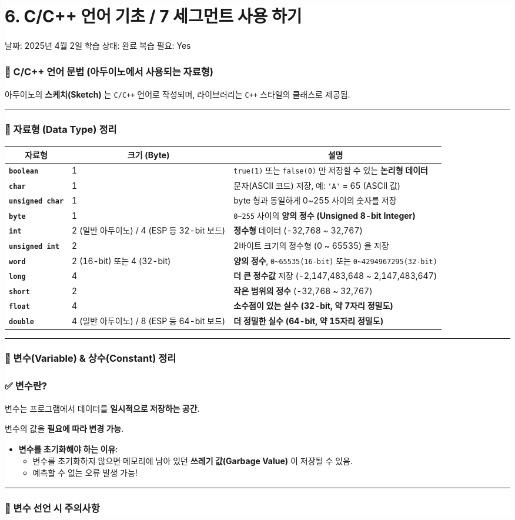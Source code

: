 # 6. C/C++ 언어 기초 / 7 세그먼트 사용 하기

날짜: 2025년 4월 2일
학습 상태: 완료
복습 필요: Yes

### **📌 C/C++ 언어 문법 (아두이노에서 사용되는 자료형)**

아두이노의 **스케치(Sketch)** 는 `C/C++` 언어로 작성되며, 라이브러리는 `C++` 스타일의 클래스로 제공됨.

---

### **📌 자료형 (Data Type) 정리**

| 자료형 | 크기 (Byte) | 설명 |
| --- | --- | --- |
| **`boolean`** | 1 | `true(1)` 또는 `false(0)` 만 저장할 수 있는 **논리형 데이터** |
| **`char`** | 1 | 문자(ASCII 코드) 저장, 예: `'A'` = 65 (ASCII 값) |
| **`unsigned char`** | 1 | byte 형과 동일하게 0~255 사이의 숫자를 저장 |
| **`byte`** | 1 | `0~255` 사이의 **양의 정수 (Unsigned 8-bit Integer)** |
| **`int`** | 2 (일반 아두이노) / 4 (ESP 등 32-bit 보드) | **정수형** 데이터 (-32,768 ~ 32,767) |
| **`unsigned int`** | 2 | 2바이트 크기의 정수형 (0 ~ 65535) 을 저장 |
| **`word`**  | 2 (16-bit) 또는 4 (32-bit) | **양의 정수**, `0~65535(16-bit)` 또는 `0~4294967295(32-bit)` |
| **`long`** | 4 | **더 큰 정수값** 저장 (-2,147,483,648 ~ 2,147,483,647) |
| **`short`** | 2 | **작은 범위의 정수** (-32,768 ~ 32,767) |
| **`float`** | 4 | **소수점이 있는 실수 (32-bit, 약 7자리 정밀도)** |
| **`double`** | 4 (일반 아두이노) / 8 (ESP 등 64-bit 보드) | **더 정밀한 실수 (64-bit, 약 15자리 정밀도)** |

---

### **📌 변수(Variable) & 상수(Constant) 정리**

### **✅ 변수란?**

변수는 프로그램에서 데이터를 **일시적으로 저장하는 공간**.

변수의 값을 **필요에 따라 변경 가능**.

- **변수를 초기화해야 하는 이유**:
    - 변수를 초기화하지 않으면 메모리에 남아 있던 **쓰레기 값(Garbage Value)** 이 저장될 수 있음.
    - 예측할 수 없는 오류 발생 가능!

---

### **📌 변수 선언 시 주의사항**

